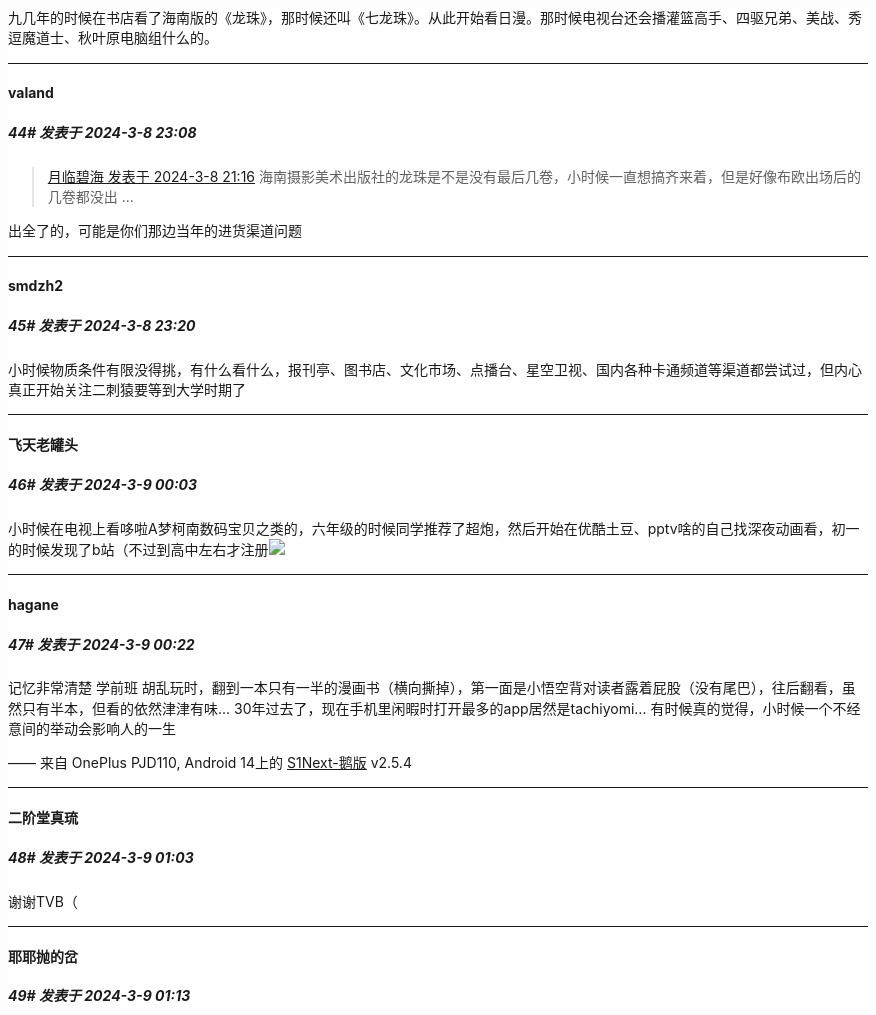 九几年的时候在书店看了海南版的《龙珠》，那时候还叫《七龙珠》。从此开始看日漫。那时候电视台还会播灌篮高手、四驱兄弟、美战、秀逗魔道士、秋叶原电脑组什么的。

*****

####  valand  
##### 44#       发表于 2024-3-8 23:08

<blockquote><a href="httphttps://bbs.saraba1st.com/2b/forum.php?mod=redirect&amp;goto=findpost&amp;pid=64193847&amp;ptid=2174713" target="_blank">月临碧海 发表于 2024-3-8 21:16</a>
海南摄影美术出版社的龙珠是不是没有最后几卷，小时候一直想搞齐来着，但是好像布欧出场后的几卷都没出 ...</blockquote>
出全了的，可能是你们那边当年的进货渠道问题


*****

####  smdzh2  
##### 45#       发表于 2024-3-8 23:20

小时候物质条件有限没得挑，有什么看什么，报刊亭、图书店、文化市场、点播台、星空卫视、国内各种卡通频道等渠道都尝试过，但内心真正开始关注二刺猿要等到大学时期了


*****

####  飞天老罐头  
##### 46#       发表于 2024-3-9 00:03

小时候在电视上看哆啦A梦柯南数码宝贝之类的，六年级的时候同学推荐了超炮，然后开始在优酷土豆、pptv啥的自己找深夜动画看，初一的时候发现了b站（不过到高中左右才注册<img src="https://static.saraba1st.com/image/smiley/face2017/118.png" referrerpolicy="no-referrer">


*****

####  hagane  
##### 47#       发表于 2024-3-9 00:22

记忆非常清楚
学前班
胡乱玩时，翻到一本只有一半的漫画书（横向撕掉），第一面是小悟空背对读者露着屁股（没有尾巴），往后翻看，虽然只有半本，但看的依然津津有味...
30年过去了，现在手机里闲暇时打开最多的app居然是tachiyomi...
有时候真的觉得，小时候一个不经意间的举动会影响人的一生

—— 来自 OnePlus PJD110, Android 14上的 [S1Next-鹅版](https://github.com/ykrank/S1-Next/releases) v2.5.4


*****

####  二阶堂真琉  
##### 48#       发表于 2024-3-9 01:03

谢谢TVB（


*****

####  耶耶抛的岔  
##### 49#       发表于 2024-3-9 01:13
